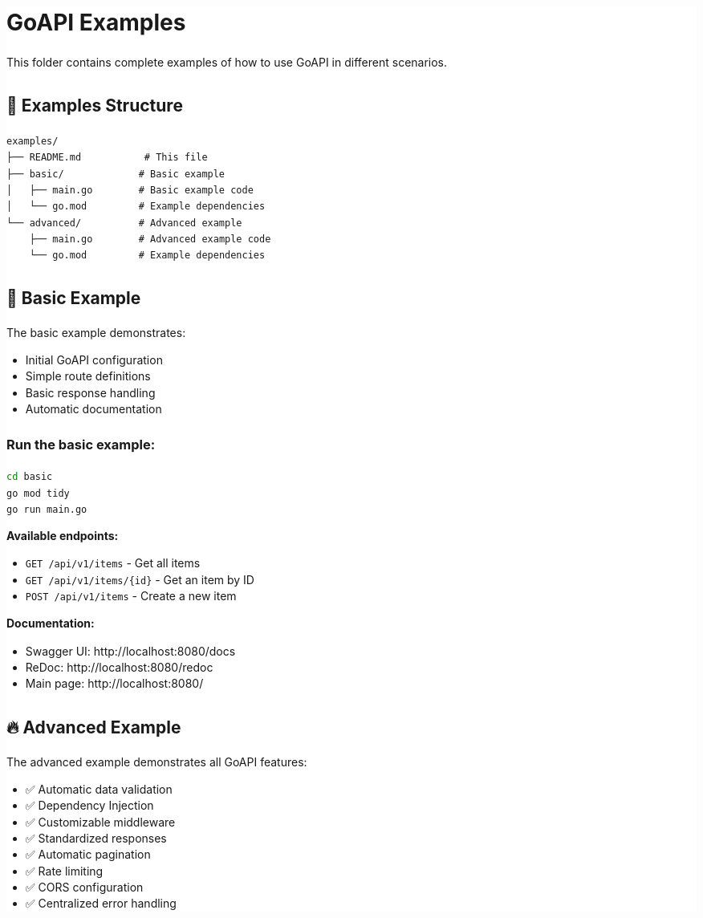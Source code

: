 # GoAPI Examples

This folder contains complete examples of how to use GoAPI in different scenarios.

## 📁 Examples Structure

```
examples/
├── README.md           # This file
├── basic/             # Basic example
│   ├── main.go        # Basic example code
│   └── go.mod         # Example dependencies
└── advanced/          # Advanced example
    ├── main.go        # Advanced example code
    └── go.mod         # Example dependencies
```

## 🚀 Basic Example

The basic example demonstrates:
- Initial GoAPI configuration
- Simple route definitions
- Basic response handling
- Automatic documentation

### Run the basic example:

```bash
cd basic
go mod tidy
go run main.go
```

**Available endpoints:**
- `GET /api/v1/items` - Get all items
- `GET /api/v1/items/{id}` - Get an item by ID
- `POST /api/v1/items` - Create a new item

**Documentation:**
- Swagger UI: http://localhost:8080/docs
- ReDoc: http://localhost:8080/redoc
- Main page: http://localhost:8080/

## 🔥 Advanced Example

The advanced example demonstrates all GoAPI features:
- ✅ Automatic data validation
- ✅ Dependency Injection
- ✅ Customizable middleware
- ✅ Standardized responses
- ✅ Automatic pagination
- ✅ Rate limiting
- ✅ CORS configuration
- ✅ Centralized error handling
